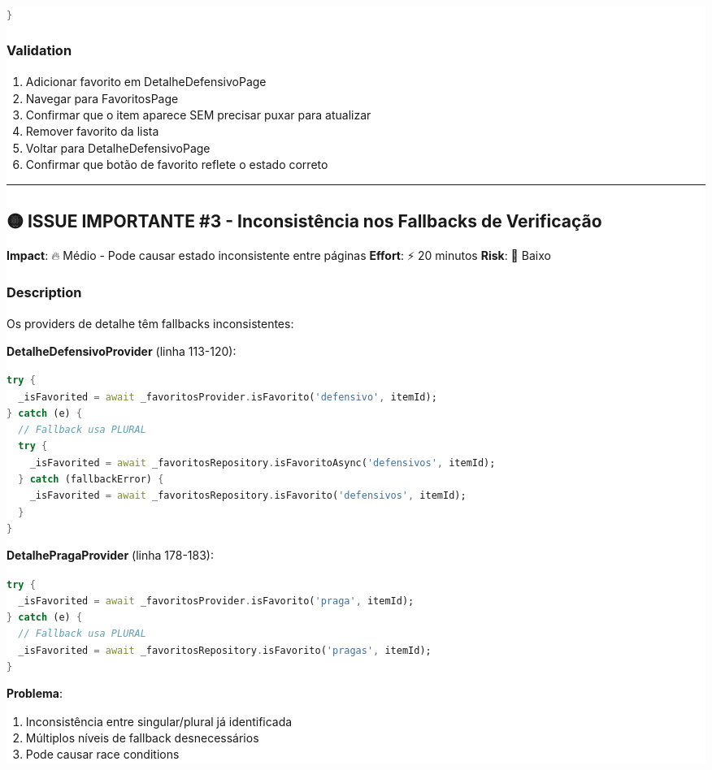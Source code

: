 ```dart
}
```

### **Validation**

1. Adicionar favorito em DetalheDefensivoPage
2. Navegar para FavoritosPage
3. Confirmar que o item aparece SEM precisar puxar para atualizar
4. Remover favorito da lista
5. Voltar para DetalheDefensivoPage
6. Confirmar que botão de favorito reflete o estado correto

---

## 🟡 ISSUE IMPORTANTE #3 - Inconsistência nos Fallbacks de Verificação

**Impact**: 🔥 Médio - Pode causar estado inconsistente entre páginas
**Effort**: ⚡ 20 minutos
**Risk**: 🚨 Baixo

### **Description**

Os providers de detalhe têm fallbacks inconsistentes:

**DetalheDefensivoProvider** (linha 113-120):
```dart
try {
  _isFavorited = await _favoritosProvider.isFavorito('defensivo', itemId);
} catch (e) {
  // Fallback usa PLURAL
  try {
    _isFavorited = await _favoritosRepository.isFavoritoAsync('defensivos', itemId);
  } catch (fallbackError) {
    _isFavorited = await _favoritosRepository.isFavorito('defensivos', itemId);
  }
}
```

**DetalhePragaProvider** (linha 178-183):
```dart
try {
  _isFavorited = await _favoritosProvider.isFavorito('praga', itemId);
} catch (e) {
  // Fallback usa PLURAL
  _isFavorited = await _favoritosRepository.isFavorito('pragas', itemId);
}
```

**Problema**:
1. Inconsistência entre singular/plural já identificada
2. Múltiplos níveis de fallback desnecessários
3. Pode causar race conditions
